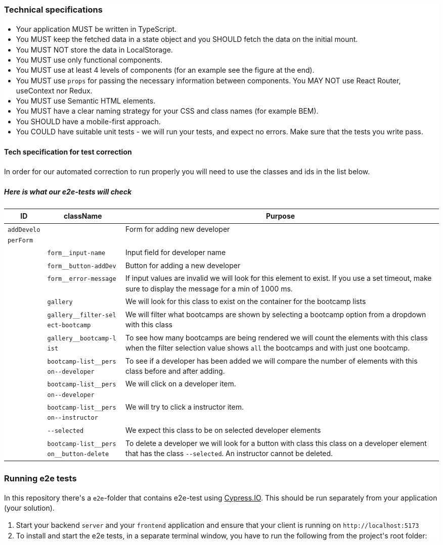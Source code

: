 ### Technical specifications

- Your application MUST be written in TypeScript.
- You MUST keep the fetched data in a state object and you SHOULD fetch the data on the initial mount.
- You MUST NOT store the data in LocalStorage.
- You MUST use only functional components.
- You MUST use at least 4 levels of components (for an example see the figure at the end).
- You MUST use `props` for passing the necessary information between components. You MAY NOT use React Router, useContext nor Redux.
- You MUST use Semantic HTML elements.
- You MUST have a clear naming strategy for your CSS and class names (for example BEM).
- You SHOULD have a mobile-first approach.
- You COULD have suitable unit tests - we will run your tests, and expect no errors. Make sure that the tests you write pass.

#### Tech specification for test correction

In order for our automated correction to run properly you will need to use the classes and ids in the list below.

##### Here is what our e2e-tests will check

| ID                 | className                              | Purpose                                                                                                                                                                       |
| ------------------ | -------------------------------------- | ----------------------------------------------------------------------------------------------------------------------------------------------------------------------------- |
| `addDeveloperForm` |                                        | Form for adding new developer                                                                                                                                                 |
|                    | `form__input-name`                     | Input field for developer name                                                                                                                                                |
|                    | `form__button-addDev`                  | Button for adding a new developer                                                                                                                                             |
|                    | `form__error-message`                  | If input values are invalid we will look for this element to exist. If you use a set timeout, make sure to display the message for a min of 1000 ms.                          |
|                    | `gallery`                              | We will look for this class to exist on the container for the bootcamp lists                                                                                                  |
|                    | `gallery__filter-select-bootcamp`      | We will filter what bootcamps are shown by selecting a bootcamp option from a dropdown with this class                                                                        |
|                    | `gallery__bootcamp-list`               | To see how many bootcamps are being rendered we will count the elements with this class when the filter selection value shows `all` the bootcamps and with just one bootcamp. |
|                    | `bootcamp-list__person--developer`     | To see if a developer has been added we will compare the number of elements with this class before and after adding.                                                          |
|                    | `bootcamp-list__person--developer`     | We will click on a developer item.                                                                                                                                            |
|                    | `bootcamp-list__person--instructor`    | We will try to click a instructor item.                                                                                                                                       |
|                    | `--selected`                           | We expect this class to be on selected developer elements                                                                                                                     |
|                    | `bootcamp-list__person__button-delete` | To delete a developer we will look for a button with class this class on a developer element that has the class `--selected`. An instructor cannot be deleted.                |

### Running e2e tests

In this repository there's a `e2e`-folder that contains e2e-test using [Cypress.IO](http://cypress.io). This should be run separately from your application (your solution).

1. Start your backend `server` and your `frontend` application and ensure that your client is running on `http://localhost:5173`
2. To install and start the e2e tests, in a separate terminal window, you have to run the following from the project's root folder:
